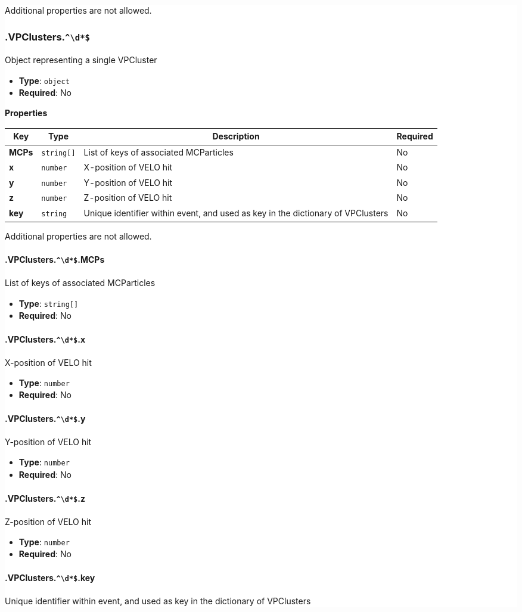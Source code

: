
Additional properties are not allowed.


### .VPClusters.`^\d*$`

Object representing a single VPCluster

* **Type**: `object`
* **Required**: No

**Properties**

|Key   |Type|Description|Required|
|---|----|-----------|--------|
|**MCPs**|`string[]`|List of keys of associated MCParticles|No|
|**x**|`number`|X-position of VELO hit|No|
|**y**|`number`|Y-position of VELO hit|No|
|**z**|`number`|Z-position of VELO hit|No|
|**key**|`string`|Unique identifier within event, and used as key in the dictionary of VPClusters|No|


Additional properties are not allowed.

#### .VPClusters.`^\d*$`.MCPs

List of keys of associated MCParticles

* **Type**: `string[]`
* **Required**: No

#### .VPClusters.`^\d*$`.x

X-position of VELO hit

* **Type**: `number`
* **Required**: No

#### .VPClusters.`^\d*$`.y

Y-position of VELO hit

* **Type**: `number`
* **Required**: No

#### .VPClusters.`^\d*$`.z

Z-position of VELO hit

* **Type**: `number`
* **Required**: No

#### .VPClusters.`^\d*$`.key

Unique identifier within event, and used as key in the dictionary of VPClusters
